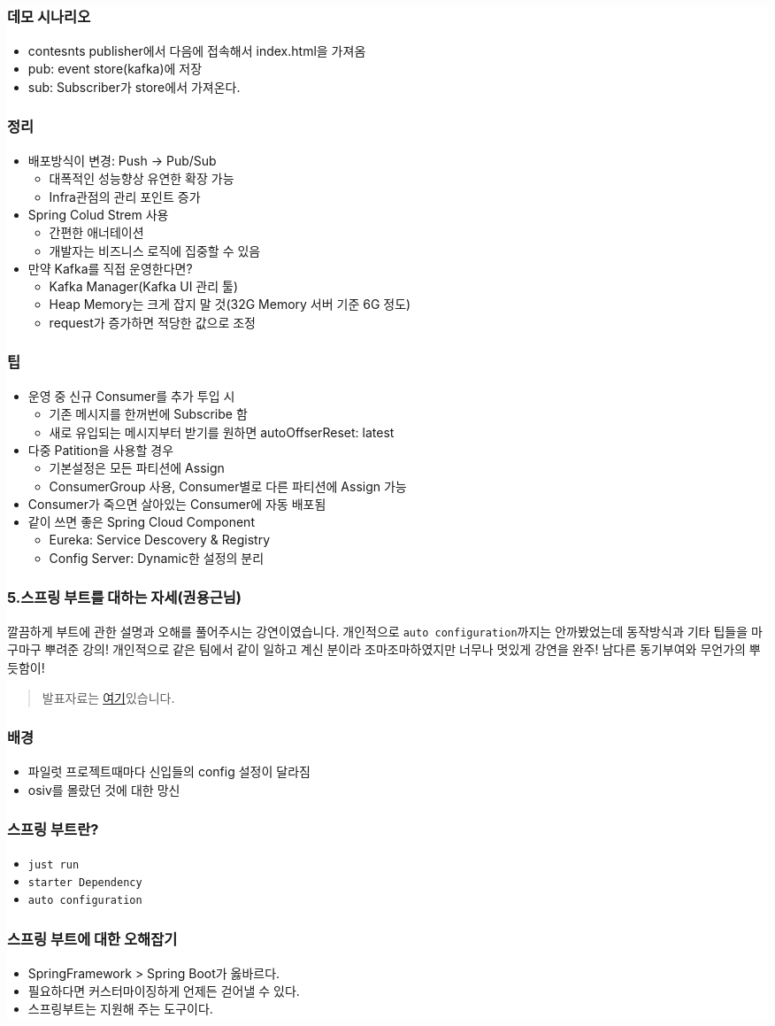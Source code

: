 ### 데모 시나리오
- contesnts publisher에서 다음에 접속해서 index.html을 가져옴
- pub: event store(kafka)에 저장
- sub: Subscriber가 store에서 가져온다.

### 정리
- 배포방식이 변경: Push -> Pub/Sub
    - 대폭적인 성능향상 유연한 확장 가능
    - Infra관점의 관리 포인트 증가
- Spring Colud Strem 사용
    - 간편한 애너테이션
    - 개발자는 비즈니스 로직에 집중할 수 있음
- 만약 Kafka를 직접 운영한다면?
    - Kafka Manager(Kafka UI 관리 툴)
    - Heap Memory는 크게 잡지 말 것(32G Memory 서버 기준 6G 정도)
    - request가 증가하면 적당한 값으로 조정

### 팁
- 운영 중 신규 Consumer를 추가 투입 시
    - 기존 메시지를 한꺼번에 Subscribe 함
    - 새로 유입되는 메시지부터 받기를 원하면 autoOffserReset: latest
- 다중 Patition을 사용할 경우
    - 기본설정은 모든 파티션에 Assign
    - ConsumerGroup 사용, Consumer별로 다른 파티션에 Assign 가능
- Consumer가 죽으면 살아있는 Consumer에 자동 배포됨
- 같이 쓰면 좋은 Spring Cloud Component
    - Eureka: Service Descovery & Registry
    - Config Server: Dynamic한 설정의 분리
    
### 5.스프링 부트를 대하는 자세(권용근님)
깔끔하게 부트에 관한 설명과 오해를 풀어주시는 강연이였습니다. 개인적으로 `auto configuration`까지는 안까봤었는데 동작방식과 기타 팁들을 마구마구 뿌려준 강의!
개인적으로 같은 팀에서 같이 일하고 계신 분이라 조마조마하였지만 너무나 멋있게 강연을 완주! 남다른 동기부여와 무언가의 뿌듯함이!

>발표자료는 [여기](https://github.com/kingbbode/spring-boot-attitude/blob/master/SpringCamp2017-Kingbbode-Share.pdf)있습니다.

### 배경
- 파일럿 프로젝트때마다 신입들의 config 설정이 달라짐
- osiv를 몰랐던 것에 대한 망신

### 스프링 부트란?
- `just run`
- `starter Dependency`
- `auto configuration`

### 스프링 부트에 대한 오해잡기
- SpringFramework > Spring Boot가 옳바르다.
- 필요하다면 커스터마이징하게 언제든 걷어낼 수 있다.
- 스프링부트는 지원해 주는 도구이다.
